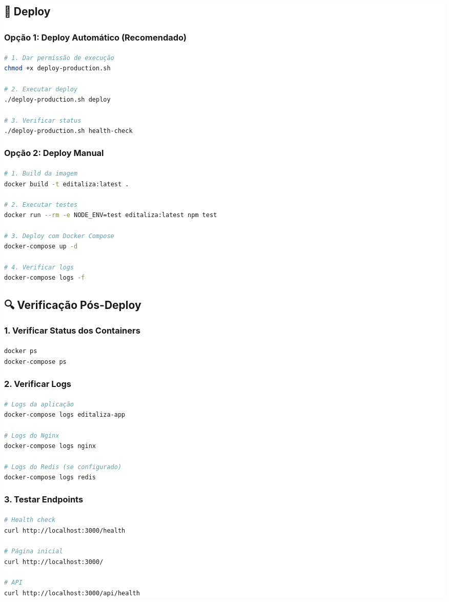 ## 🚀 Deploy

### Opção 1: Deploy Automático (Recomendado)
```bash
# 1. Dar permissão de execução
chmod +x deploy-production.sh

# 2. Executar deploy
./deploy-production.sh deploy

# 3. Verificar status
./deploy-production.sh health-check
```

### Opção 2: Deploy Manual
```bash
# 1. Build da imagem
docker build -t editaliza:latest .

# 2. Executar testes
docker run --rm -e NODE_ENV=test editaliza:latest npm test

# 3. Deploy com Docker Compose
docker-compose up -d

# 4. Verificar logs
docker-compose logs -f
```

## 🔍 Verificação Pós-Deploy

### 1. **Verificar Status dos Containers**
```bash
docker ps
docker-compose ps
```

### 2. **Verificar Logs**
```bash
# Logs da aplicação
docker-compose logs editaliza-app

# Logs do Nginx
docker-compose logs nginx

# Logs do Redis (se configurado)
docker-compose logs redis
```

### 3. **Testar Endpoints**
```bash
# Health check
curl http://localhost:3000/health

# Página inicial
curl http://localhost:3000/

# API
curl http://localhost:3000/api/health
```
